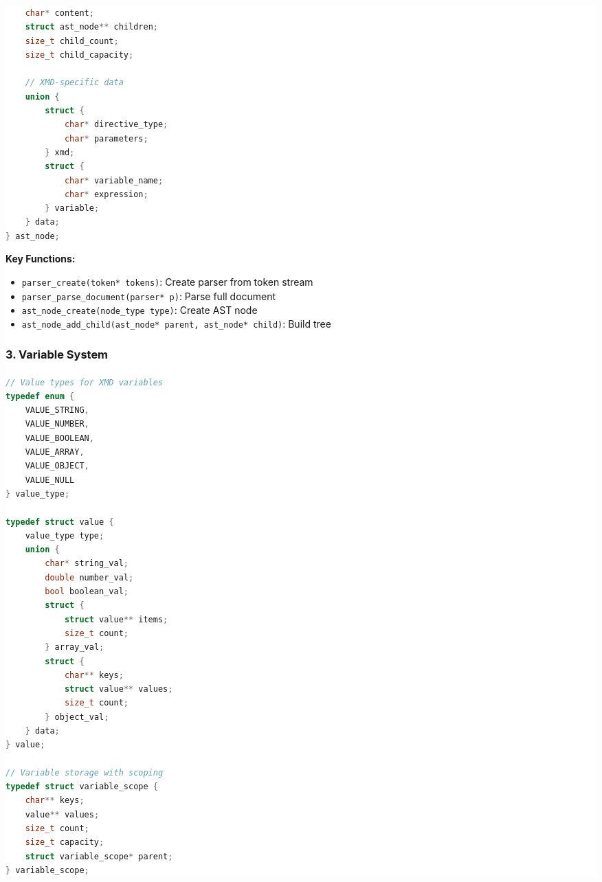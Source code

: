 ```c
    char* content;
    struct ast_node** children;
    size_t child_count;
    size_t child_capacity;
    
    // XMD-specific data
    union {
        struct {
            char* directive_type;
            char* parameters;
        } xmd;
        struct {
            char* variable_name;
            char* expression;
        } variable;
    } data;
} ast_node;
```

**Key Functions:**
- `parser_create(token* tokens)`: Create parser from token stream
- `parser_parse_document(parser* p)`: Parse full document
- `ast_node_create(node_type type)`: Create AST node
- `ast_node_add_child(ast_node* parent, ast_node* child)`: Build tree

### 3. Variable System

```c
// Value types for XMD variables
typedef enum {
    VALUE_STRING,
    VALUE_NUMBER,
    VALUE_BOOLEAN,
    VALUE_ARRAY,
    VALUE_OBJECT,
    VALUE_NULL
} value_type;

typedef struct value {
    value_type type;
    union {
        char* string_val;
        double number_val;
        bool boolean_val;
        struct {
            struct value** items;
            size_t count;
        } array_val;
        struct {
            char** keys;
            struct value** values;
            size_t count;
        } object_val;
    } data;
} value;

// Variable storage with scoping
typedef struct variable_scope {
    char** keys;
    value** values;
    size_t count;
    size_t capacity;
    struct variable_scope* parent;
} variable_scope;
```
